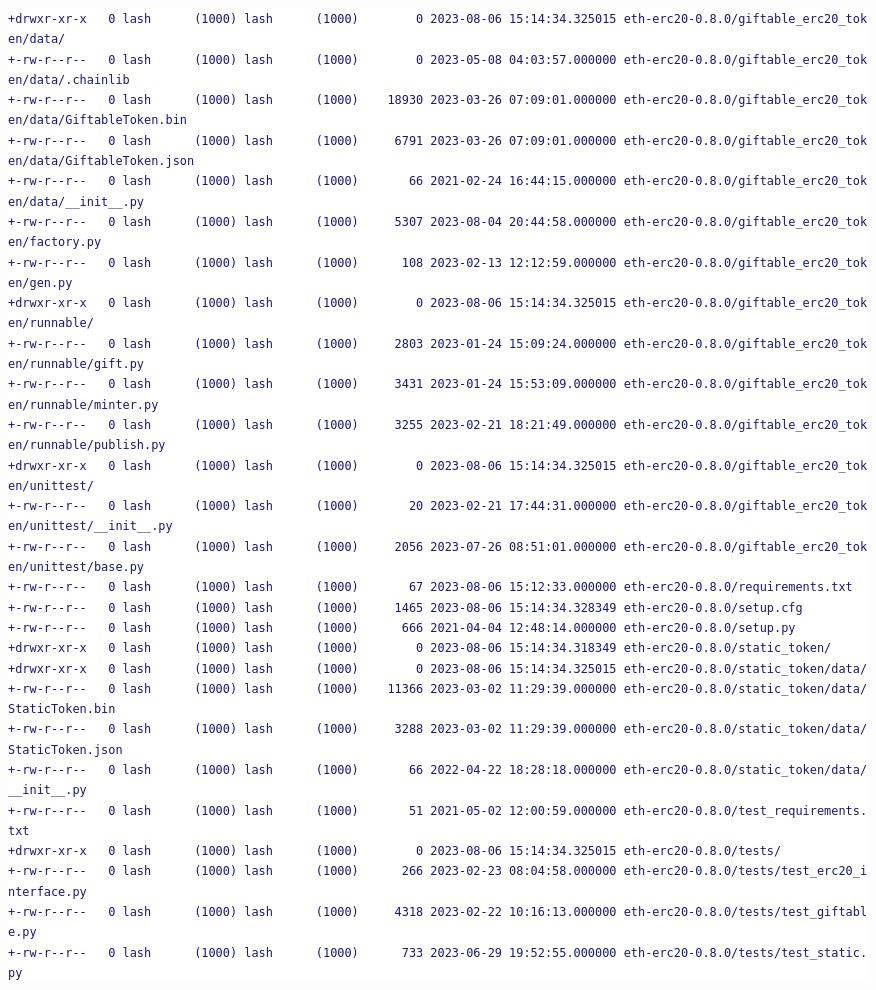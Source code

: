 ```diff
+drwxr-xr-x   0 lash      (1000) lash      (1000)        0 2023-08-06 15:14:34.325015 eth-erc20-0.8.0/giftable_erc20_token/data/
+-rw-r--r--   0 lash      (1000) lash      (1000)        0 2023-05-08 04:03:57.000000 eth-erc20-0.8.0/giftable_erc20_token/data/.chainlib
+-rw-r--r--   0 lash      (1000) lash      (1000)    18930 2023-03-26 07:09:01.000000 eth-erc20-0.8.0/giftable_erc20_token/data/GiftableToken.bin
+-rw-r--r--   0 lash      (1000) lash      (1000)     6791 2023-03-26 07:09:01.000000 eth-erc20-0.8.0/giftable_erc20_token/data/GiftableToken.json
+-rw-r--r--   0 lash      (1000) lash      (1000)       66 2021-02-24 16:44:15.000000 eth-erc20-0.8.0/giftable_erc20_token/data/__init__.py
+-rw-r--r--   0 lash      (1000) lash      (1000)     5307 2023-08-04 20:44:58.000000 eth-erc20-0.8.0/giftable_erc20_token/factory.py
+-rw-r--r--   0 lash      (1000) lash      (1000)      108 2023-02-13 12:12:59.000000 eth-erc20-0.8.0/giftable_erc20_token/gen.py
+drwxr-xr-x   0 lash      (1000) lash      (1000)        0 2023-08-06 15:14:34.325015 eth-erc20-0.8.0/giftable_erc20_token/runnable/
+-rw-r--r--   0 lash      (1000) lash      (1000)     2803 2023-01-24 15:09:24.000000 eth-erc20-0.8.0/giftable_erc20_token/runnable/gift.py
+-rw-r--r--   0 lash      (1000) lash      (1000)     3431 2023-01-24 15:53:09.000000 eth-erc20-0.8.0/giftable_erc20_token/runnable/minter.py
+-rw-r--r--   0 lash      (1000) lash      (1000)     3255 2023-02-21 18:21:49.000000 eth-erc20-0.8.0/giftable_erc20_token/runnable/publish.py
+drwxr-xr-x   0 lash      (1000) lash      (1000)        0 2023-08-06 15:14:34.325015 eth-erc20-0.8.0/giftable_erc20_token/unittest/
+-rw-r--r--   0 lash      (1000) lash      (1000)       20 2023-02-21 17:44:31.000000 eth-erc20-0.8.0/giftable_erc20_token/unittest/__init__.py
+-rw-r--r--   0 lash      (1000) lash      (1000)     2056 2023-07-26 08:51:01.000000 eth-erc20-0.8.0/giftable_erc20_token/unittest/base.py
+-rw-r--r--   0 lash      (1000) lash      (1000)       67 2023-08-06 15:12:33.000000 eth-erc20-0.8.0/requirements.txt
+-rw-r--r--   0 lash      (1000) lash      (1000)     1465 2023-08-06 15:14:34.328349 eth-erc20-0.8.0/setup.cfg
+-rw-r--r--   0 lash      (1000) lash      (1000)      666 2021-04-04 12:48:14.000000 eth-erc20-0.8.0/setup.py
+drwxr-xr-x   0 lash      (1000) lash      (1000)        0 2023-08-06 15:14:34.318349 eth-erc20-0.8.0/static_token/
+drwxr-xr-x   0 lash      (1000) lash      (1000)        0 2023-08-06 15:14:34.325015 eth-erc20-0.8.0/static_token/data/
+-rw-r--r--   0 lash      (1000) lash      (1000)    11366 2023-03-02 11:29:39.000000 eth-erc20-0.8.0/static_token/data/StaticToken.bin
+-rw-r--r--   0 lash      (1000) lash      (1000)     3288 2023-03-02 11:29:39.000000 eth-erc20-0.8.0/static_token/data/StaticToken.json
+-rw-r--r--   0 lash      (1000) lash      (1000)       66 2022-04-22 18:28:18.000000 eth-erc20-0.8.0/static_token/data/__init__.py
+-rw-r--r--   0 lash      (1000) lash      (1000)       51 2021-05-02 12:00:59.000000 eth-erc20-0.8.0/test_requirements.txt
+drwxr-xr-x   0 lash      (1000) lash      (1000)        0 2023-08-06 15:14:34.325015 eth-erc20-0.8.0/tests/
+-rw-r--r--   0 lash      (1000) lash      (1000)      266 2023-02-23 08:04:58.000000 eth-erc20-0.8.0/tests/test_erc20_interface.py
+-rw-r--r--   0 lash      (1000) lash      (1000)     4318 2023-02-22 10:16:13.000000 eth-erc20-0.8.0/tests/test_giftable.py
+-rw-r--r--   0 lash      (1000) lash      (1000)      733 2023-06-29 19:52:55.000000 eth-erc20-0.8.0/tests/test_static.py
```
